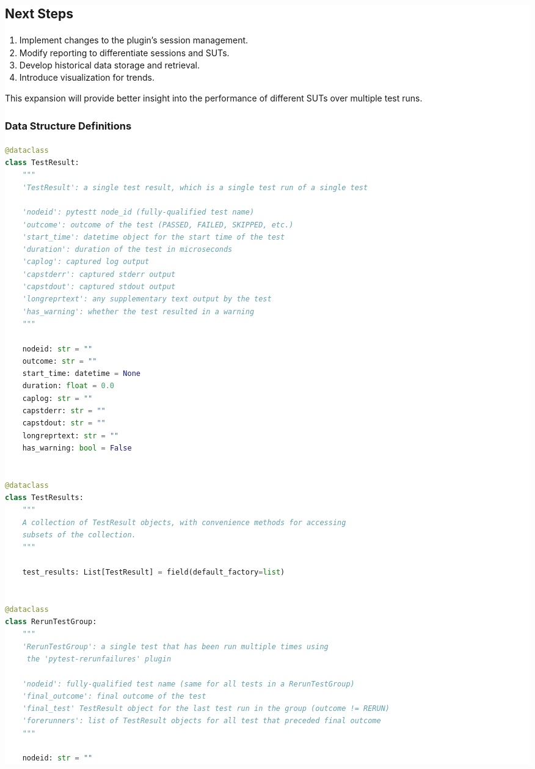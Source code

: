 ## Next Steps
1. Implement changes to the plugin’s session management.
2. Modify reporting to differentiate sessions and SUTs.
3. Develop historical data storage and retrieval.
4. Introduce visualization for trends.

This expansion will provide better insight into the performance of different SUTs over multiple test runs.


<a id="data_structures"></a>
### Data Structure Definitions

```python
@dataclass
class TestResult:
    """
    'TestResult': a single test result, which is a single test run of a single test

    'nodeid': pytestt node_id (fully-qualified test name)
    'outcome': outcome of the test (PASSED, FAILED, SKIPPED, etc.)
    'start_time': datetime object for the start time of the test
    'duration': duration of the test in microseconds
    'caplog': captured log output
    'capstderr': captured stderr output
    'capstdout': captured stdout output
    'longreprtext': any supplementary text output by the test
    'has_warning': whether the test resulted in a warning
    """

    nodeid: str = ""
    outcome: str = ""
    start_time: datetime = None
    duration: float = 0.0
    caplog: str = ""
    capstderr: str = ""
    capstdout: str = ""
    longreprtext: str = ""
    has_warning: bool = False


@dataclass
class TestResults:
    """
    A collection of TestResult objects, with convenience methods for accessing
    subsets of the collection.
    """

    test_results: List[TestResult] = field(default_factory=list)


@dataclass
class RerunTestGroup:
    """
    'RerunTestGroup': a single test that has been run multiple times using
     the 'pytest-rerunfailures' plugin

    'nodeid': fully-qualified test name (same for all tests in a RerunTestGroup)
    'final_outcome': final outcome of the test
    'final_test' TestResult object for the last test run in the group (outcome != RERUN)
    'forerunners': list of TestResult objects for all test that preceded final outcome
    """

    nodeid: str = ""
```
